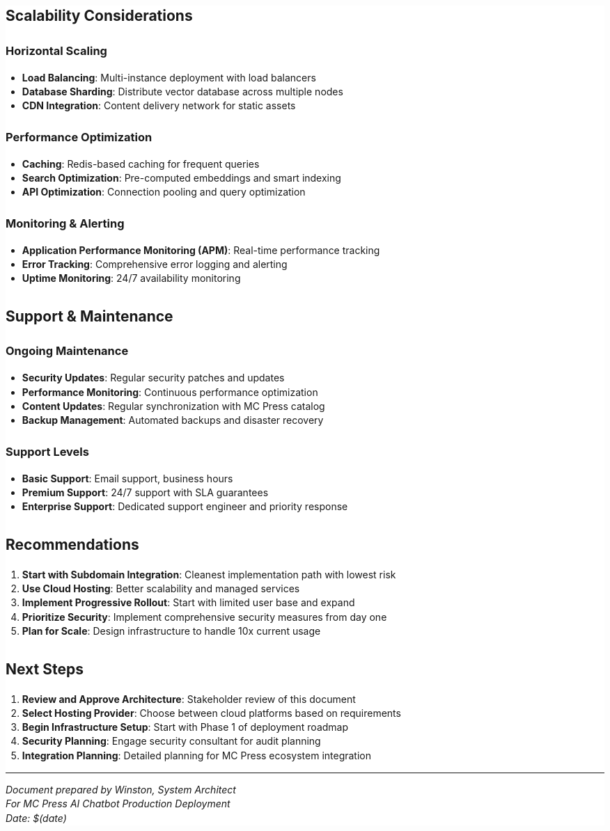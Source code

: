 ## Scalability Considerations

### Horizontal Scaling
- **Load Balancing**: Multi-instance deployment with load balancers
- **Database Sharding**: Distribute vector database across multiple nodes
- **CDN Integration**: Content delivery network for static assets

### Performance Optimization
- **Caching**: Redis-based caching for frequent queries
- **Search Optimization**: Pre-computed embeddings and smart indexing
- **API Optimization**: Connection pooling and query optimization

### Monitoring & Alerting
- **Application Performance Monitoring (APM)**: Real-time performance tracking
- **Error Tracking**: Comprehensive error logging and alerting
- **Uptime Monitoring**: 24/7 availability monitoring

## Support & Maintenance

### Ongoing Maintenance
- **Security Updates**: Regular security patches and updates
- **Performance Monitoring**: Continuous performance optimization
- **Content Updates**: Regular synchronization with MC Press catalog
- **Backup Management**: Automated backups and disaster recovery

### Support Levels
- **Basic Support**: Email support, business hours
- **Premium Support**: 24/7 support with SLA guarantees
- **Enterprise Support**: Dedicated support engineer and priority response

## Recommendations

1. **Start with Subdomain Integration**: Cleanest implementation path with lowest risk
2. **Use Cloud Hosting**: Better scalability and managed services
3. **Implement Progressive Rollout**: Start with limited user base and expand
4. **Prioritize Security**: Implement comprehensive security measures from day one
5. **Plan for Scale**: Design infrastructure to handle 10x current usage

## Next Steps

1. **Review and Approve Architecture**: Stakeholder review of this document
2. **Select Hosting Provider**: Choose between cloud platforms based on requirements
3. **Begin Infrastructure Setup**: Start with Phase 1 of deployment roadmap
4. **Security Planning**: Engage security consultant for audit planning
5. **Integration Planning**: Detailed planning for MC Press ecosystem integration

---

*Document prepared by Winston, System Architect*  
*For MC Press AI Chatbot Production Deployment*  
*Date: $(date)*